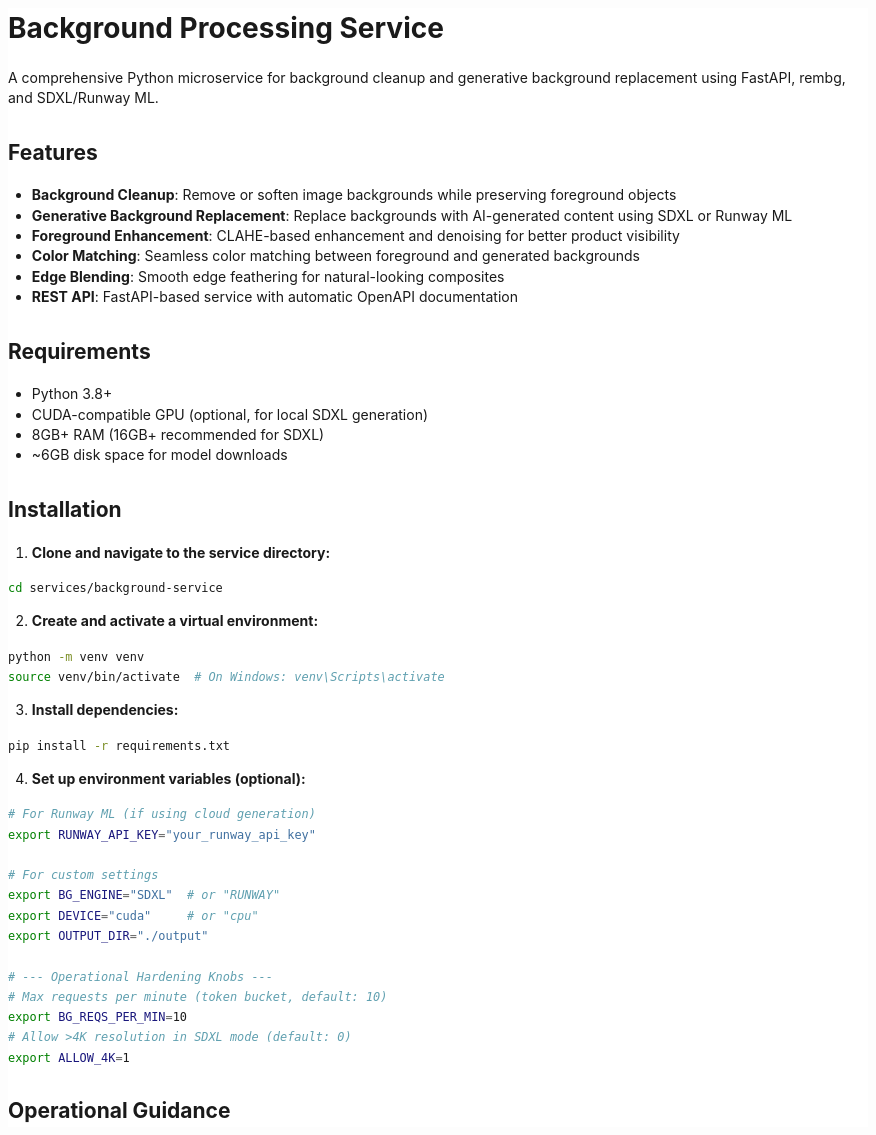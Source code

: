 # Background Processing Service

A comprehensive Python microservice for background cleanup and generative background replacement using FastAPI, rembg, and SDXL/Runway ML.

## Features

- **Background Cleanup**: Remove or soften image backgrounds while preserving foreground objects
- **Generative Background Replacement**: Replace backgrounds with AI-generated content using SDXL or Runway ML
- **Foreground Enhancement**: CLAHE-based enhancement and denoising for better product visibility
- **Color Matching**: Seamless color matching between foreground and generated backgrounds
- **Edge Blending**: Smooth edge feathering for natural-looking composites
- **REST API**: FastAPI-based service with automatic OpenAPI documentation

## Requirements

- Python 3.8+
- CUDA-compatible GPU (optional, for local SDXL generation)
- 8GB+ RAM (16GB+ recommended for SDXL)
- ~6GB disk space for model downloads

## Installation

1. **Clone and navigate to the service directory:**
```bash
cd services/background-service
```

2. **Create and activate a virtual environment:**
```bash
python -m venv venv
source venv/bin/activate  # On Windows: venv\Scripts\activate
```

3. **Install dependencies:**
```bash
pip install -r requirements.txt
```


4. **Set up environment variables (optional):**
```bash
# For Runway ML (if using cloud generation)
export RUNWAY_API_KEY="your_runway_api_key"

# For custom settings
export BG_ENGINE="SDXL"  # or "RUNWAY"
export DEVICE="cuda"     # or "cpu"
export OUTPUT_DIR="./output"

# --- Operational Hardening Knobs ---
# Max requests per minute (token bucket, default: 10)
export BG_REQS_PER_MIN=10
# Allow >4K resolution in SDXL mode (default: 0)
export ALLOW_4K=1
```
## Operational Guidance
